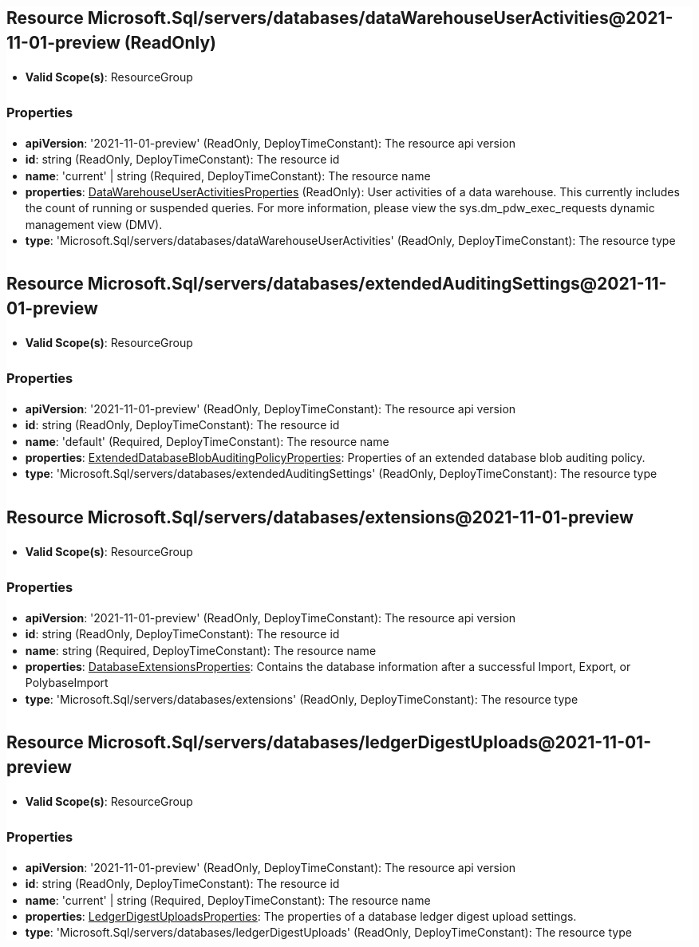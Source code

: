 ## Resource Microsoft.Sql/servers/databases/dataWarehouseUserActivities@2021-11-01-preview (ReadOnly)
* **Valid Scope(s)**: ResourceGroup
### Properties
* **apiVersion**: '2021-11-01-preview' (ReadOnly, DeployTimeConstant): The resource api version
* **id**: string (ReadOnly, DeployTimeConstant): The resource id
* **name**: 'current' | string (Required, DeployTimeConstant): The resource name
* **properties**: [DataWarehouseUserActivitiesProperties](#datawarehouseuseractivitiesproperties) (ReadOnly): User activities of a data warehouse. This currently includes the count of running or suspended queries. For more information, please view the sys.dm_pdw_exec_requests dynamic management view (DMV).
* **type**: 'Microsoft.Sql/servers/databases/dataWarehouseUserActivities' (ReadOnly, DeployTimeConstant): The resource type

## Resource Microsoft.Sql/servers/databases/extendedAuditingSettings@2021-11-01-preview
* **Valid Scope(s)**: ResourceGroup
### Properties
* **apiVersion**: '2021-11-01-preview' (ReadOnly, DeployTimeConstant): The resource api version
* **id**: string (ReadOnly, DeployTimeConstant): The resource id
* **name**: 'default' (Required, DeployTimeConstant): The resource name
* **properties**: [ExtendedDatabaseBlobAuditingPolicyProperties](#extendeddatabaseblobauditingpolicyproperties): Properties of an extended database blob auditing policy.
* **type**: 'Microsoft.Sql/servers/databases/extendedAuditingSettings' (ReadOnly, DeployTimeConstant): The resource type

## Resource Microsoft.Sql/servers/databases/extensions@2021-11-01-preview
* **Valid Scope(s)**: ResourceGroup
### Properties
* **apiVersion**: '2021-11-01-preview' (ReadOnly, DeployTimeConstant): The resource api version
* **id**: string (ReadOnly, DeployTimeConstant): The resource id
* **name**: string (Required, DeployTimeConstant): The resource name
* **properties**: [DatabaseExtensionsProperties](#databaseextensionsproperties): Contains the database information after a successful Import, Export, or PolybaseImport
* **type**: 'Microsoft.Sql/servers/databases/extensions' (ReadOnly, DeployTimeConstant): The resource type

## Resource Microsoft.Sql/servers/databases/ledgerDigestUploads@2021-11-01-preview
* **Valid Scope(s)**: ResourceGroup
### Properties
* **apiVersion**: '2021-11-01-preview' (ReadOnly, DeployTimeConstant): The resource api version
* **id**: string (ReadOnly, DeployTimeConstant): The resource id
* **name**: 'current' | string (Required, DeployTimeConstant): The resource name
* **properties**: [LedgerDigestUploadsProperties](#ledgerdigestuploadsproperties): The properties of a database ledger digest upload settings.
* **type**: 'Microsoft.Sql/servers/databases/ledgerDigestUploads' (ReadOnly, DeployTimeConstant): The resource type
